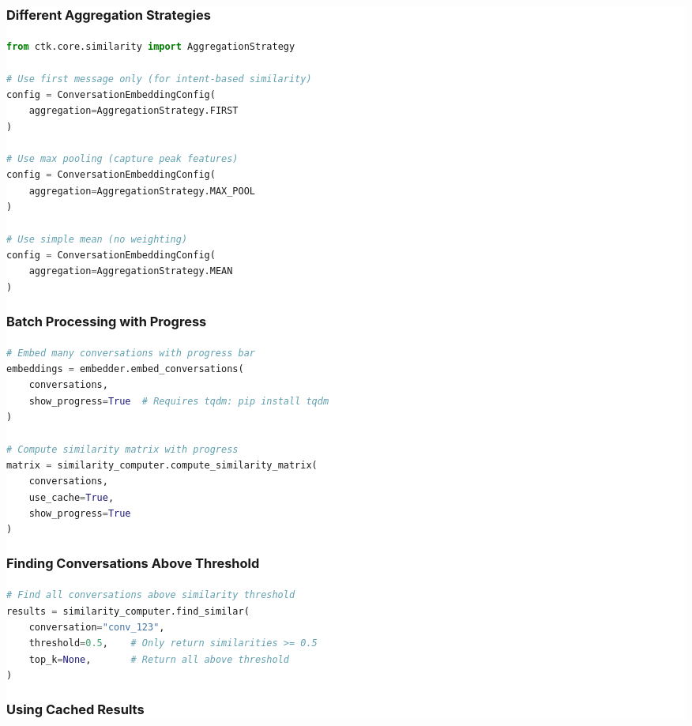 ```python
```

### Different Aggregation Strategies

```python
from ctk.core.similarity import AggregationStrategy

# Use first message only (for intent-based similarity)
config = ConversationEmbeddingConfig(
    aggregation=AggregationStrategy.FIRST
)

# Use max pooling (capture peak features)
config = ConversationEmbeddingConfig(
    aggregation=AggregationStrategy.MAX_POOL
)

# Use simple mean (no weighting)
config = ConversationEmbeddingConfig(
    aggregation=AggregationStrategy.MEAN
)
```

### Batch Processing with Progress

```python
# Embed many conversations with progress bar
embeddings = embedder.embed_conversations(
    conversations,
    show_progress=True  # Requires tqdm: pip install tqdm
)

# Compute similarity matrix with progress
matrix = similarity_computer.compute_similarity_matrix(
    conversations,
    use_cache=True,
    show_progress=True
)
```

### Finding Conversations Above Threshold

```python
# Find all conversations above similarity threshold
results = similarity_computer.find_similar(
    conversation="conv_123",
    threshold=0.5,    # Only return similarities >= 0.5
    top_k=None,       # Return all above threshold
)
```

### Using Cached Results
